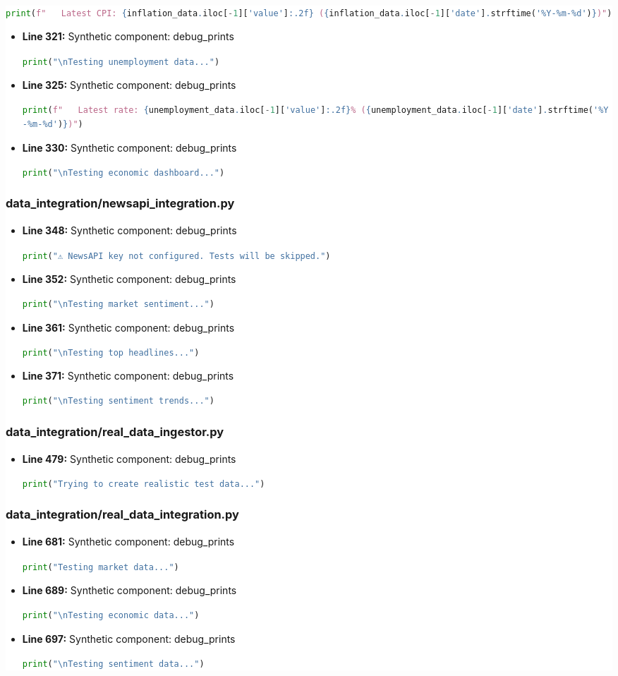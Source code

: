   ```python
  print(f"   Latest CPI: {inflation_data.iloc[-1]['value']:.2f} ({inflation_data.iloc[-1]['date'].strftime('%Y-%m-%d')})")
  ```
- **Line 321:** Synthetic component: debug_prints
  ```python
  print("\nTesting unemployment data...")
  ```
- **Line 325:** Synthetic component: debug_prints
  ```python
  print(f"   Latest rate: {unemployment_data.iloc[-1]['value']:.2f}% ({unemployment_data.iloc[-1]['date'].strftime('%Y-%m-%d')})")
  ```
- **Line 330:** Synthetic component: debug_prints
  ```python
  print("\nTesting economic dashboard...")
  ```

### data_integration/newsapi_integration.py
- **Line 348:** Synthetic component: debug_prints
  ```python
  print("⚠️ NewsAPI key not configured. Tests will be skipped.")
  ```
- **Line 352:** Synthetic component: debug_prints
  ```python
  print("\nTesting market sentiment...")
  ```
- **Line 361:** Synthetic component: debug_prints
  ```python
  print("\nTesting top headlines...")
  ```
- **Line 371:** Synthetic component: debug_prints
  ```python
  print("\nTesting sentiment trends...")
  ```

### data_integration/real_data_ingestor.py
- **Line 479:** Synthetic component: debug_prints
  ```python
  print("Trying to create realistic test data...")
  ```

### data_integration/real_data_integration.py
- **Line 681:** Synthetic component: debug_prints
  ```python
  print("Testing market data...")
  ```
- **Line 689:** Synthetic component: debug_prints
  ```python
  print("\nTesting economic data...")
  ```
- **Line 697:** Synthetic component: debug_prints
  ```python
  print("\nTesting sentiment data...")
  ```
